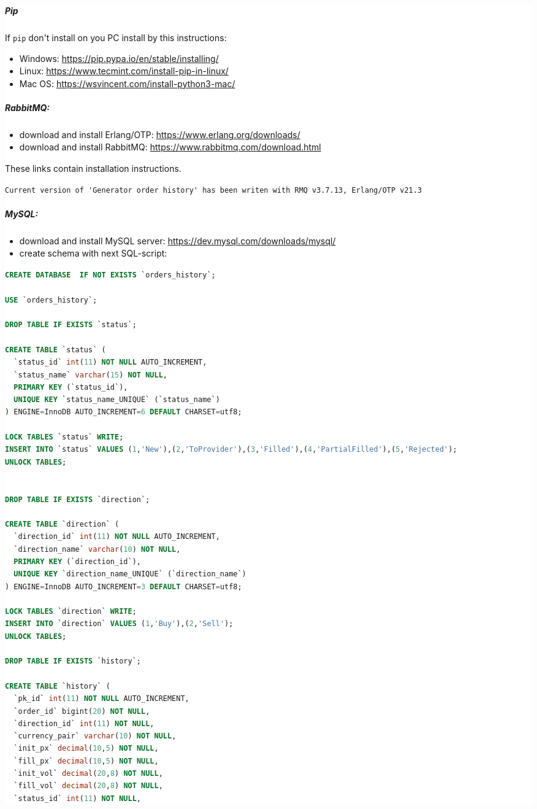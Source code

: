 ##### Pip

If `pip` don't install on you PC install by this instructions: 
* Windows: https://pip.pypa.io/en/stable/installing/
* Linux: https://www.tecmint.com/install-pip-in-linux/
* Mac OS: https://wsvincent.com/install-python3-mac/

##### RabbitMQ:

* download and install Erlang/OTP: https://www.erlang.org/downloads/
* download and install RabbitMQ: https://www.rabbitmq.com/download.html


These links contain installation instructions.

`Current version of 'Generator order history' has been writen with RMQ v3.7.13, Erlang/OTP v21.3`

##### MySQL:

  * download and install MySQL server: https://dev.mysql.com/downloads/mysql/
  * create schema with next SQL-script:

```sql
CREATE DATABASE  IF NOT EXISTS `orders_history`;

USE `orders_history`;

DROP TABLE IF EXISTS `status`;

CREATE TABLE `status` (
  `status_id` int(11) NOT NULL AUTO_INCREMENT,
  `status_name` varchar(15) NOT NULL,
  PRIMARY KEY (`status_id`),
  UNIQUE KEY `status_name_UNIQUE` (`status_name`)
) ENGINE=InnoDB AUTO_INCREMENT=6 DEFAULT CHARSET=utf8;

LOCK TABLES `status` WRITE;
INSERT INTO `status` VALUES (1,'New'),(2,'ToProvider'),(3,'Filled'),(4,'PartialFilled'),(5,'Rejected');
UNLOCK TABLES;


DROP TABLE IF EXISTS `direction`;

CREATE TABLE `direction` (
  `direction_id` int(11) NOT NULL AUTO_INCREMENT,
  `direction_name` varchar(10) NOT NULL,
  PRIMARY KEY (`direction_id`),
  UNIQUE KEY `direction_name_UNIQUE` (`direction_name`)
) ENGINE=InnoDB AUTO_INCREMENT=3 DEFAULT CHARSET=utf8;

LOCK TABLES `direction` WRITE;
INSERT INTO `direction` VALUES (1,'Buy'),(2,'Sell');
UNLOCK TABLES;

DROP TABLE IF EXISTS `history`;

CREATE TABLE `history` (
  `pk_id` int(11) NOT NULL AUTO_INCREMENT,
  `order_id` bigint(20) NOT NULL,
  `direction_id` int(11) NOT NULL,
  `currency_pair` varchar(10) NOT NULL,
  `init_px` decimal(10,5) NOT NULL,
  `fill_px` decimal(10,5) NOT NULL,
  `init_vol` decimal(20,8) NOT NULL,
  `fill_vol` decimal(20,8) NOT NULL,
  `status_id` int(11) NOT NULL,
```